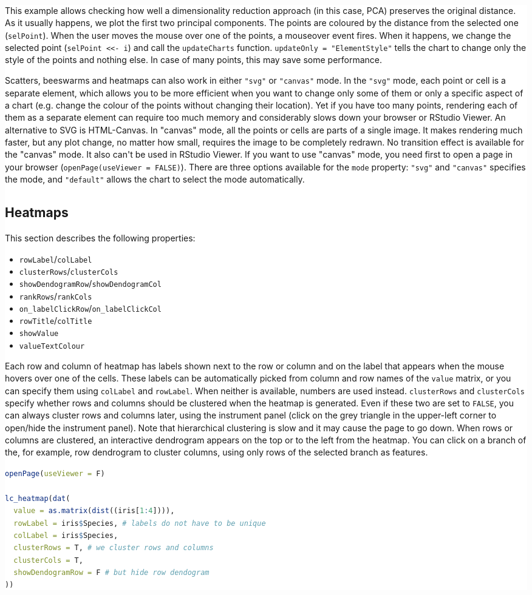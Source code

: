 This example allows checking how well a dimensionality reduction approach (in this case, PCA) preserves the original distance. As it usually happens, we plot the first two principal components. The points are coloured by the distance from the selected one (`selPoint`). When the user moves the mouse over one of the points, a mouseover event fires. When it happens, we change the selected point (`selPoint <<- i`) and call the `updateCharts` function. `updateOnly = "ElementStyle"` tells the chart to change only the style of the points and nothing else. In case of many points, this may save some performance.

Scatters, beeswarms and heatmaps can also work in either `"svg"` or `"canvas"` mode. In the `"svg"` mode, each point or cell is a separate element, which allows you to be more efficient when you want to change only some of them or only a specific aspect of a chart (e.g. change the colour of the points without changing their location). Yet if you have too many points, rendering each of them as a separate element can require too much memory and considerably slows down your browser or RStudio Viewer. An alternative to SVG is HTML-Canvas. In "canvas" mode, all the points or cells are parts of a single image. It makes rendering much faster, but any plot change, no matter how small, requires the image to be completely redrawn. No transition effect is available for the "canvas" mode. It also can't be used in RStudio Viewer. If you want to use "canvas" mode, you need first to open a page in your browser (`openPage(useViewer = FALSE)`). There are three options available for the `mode` property: `"svg"` and `"canvas"` specifies the mode, and `"default"` allows the chart to select the mode automatically.

## Heatmaps

This section describes the following properties:
- `rowLabel`/`colLabel`
- `clusterRows`/`clusterCols`
- `showDendogramRow`/`showDendogramCol`
- `rankRows`/`rankCols`
- `on_labelClickRow`/`on_labelClickCol`
- `rowTitle`/`colTitle`
- `showValue`
- `valueTextColour`

Each row and column of heatmap has labels shown next to the row or column and on the label that appears when the mouse hovers over one of the cells. These labels can be automatically picked from column and row names of the `value` matrix, or you can specify them using `colLabel` and `rowLabel`. When neither is available, numbers are used instead. `clusterRows` and `clusterCols` specify whether rows and columns should be clustered when the heatmap is generated. Even if these two are set to `FALSE`, you can always cluster rows and columns later, using the instrument panel (click on the grey triangle in the upper-left corner to open/hide the instrument panel). Note that hierarchical clustering is slow and it may cause the page to go down. When rows or columns are clustered, an interactive dendrogram appears on the top or to the left from the heatmap. You can click on a branch of the, for example, row dendrogram to cluster columns, using only rows of the selected branch as features.


```r
openPage(useViewer = F)

lc_heatmap(dat(
  value = as.matrix(dist((iris[1:4]))),
  rowLabel = iris$Species, # labels do not have to be unique
  colLabel = iris$Species,
  clusterRows = T, # we cluster rows and columns
  clusterCols = T,
  showDendogramRow = F # but hide row dendogram
))
```
<div id="example24"></div>
